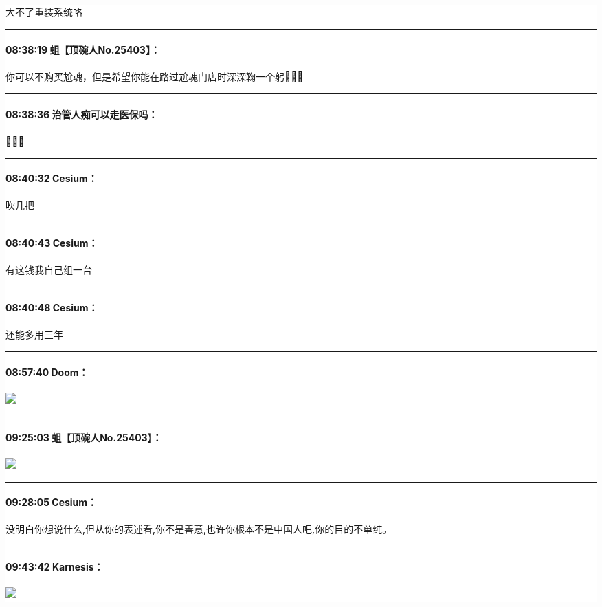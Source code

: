 大不了重装系统咯

*****

#### 08:38:19  蛆【顶碗人No.25403】：

你可以不购买尬魂，但是希望你能在路过尬魂门店时深深鞠一个躬🙇🙇🙇​

*****

#### 08:38:36  治管人痴可以走医保吗：

👀👀👀

*****

#### 08:40:32  Cesium：

吹几把

*****

#### 08:40:43  Cesium：

有这钱我自己组一台

*****

#### 08:40:48  Cesium：

还能多用三年

*****

#### 08:57:40  Doom：

![](http://gchat.qpic.cn/gchatpic_new/1747222904/614391357-3151156762-F834261075564575BD366BB04CE3922A/0?term=2")

*****

#### 09:25:03  蛆【顶碗人No.25403】：

![](http://gchat.qpic.cn/gchatpic_new/794594593/614391357-2693338948-813A7EA136258C02DFB965764860DAD4/0?term=2")

*****

#### 09:28:05  Cesium：

没明白你想说什么,但从你的表述看,你不是善意,也许你根本不是中国人吧,你的目的不单纯。

*****

#### 09:43:42  Karnesis：

![](http://gchat.qpic.cn/gchatpic_new/1162516409/614391357-2484543135-84340D9E2FDFF99CA192D13C2B187E0A/0?term=2")
